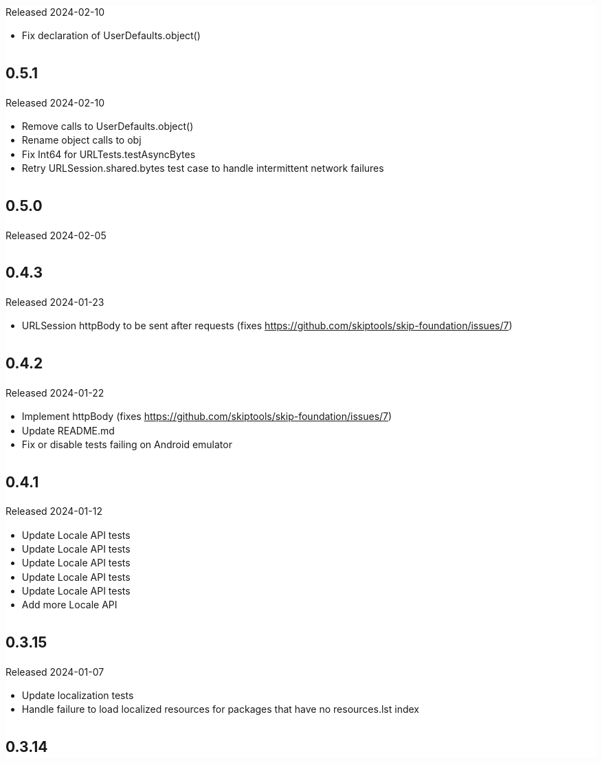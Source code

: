 Released 2024-02-10

  - Fix declaration of UserDefaults.object()

## 0.5.1

Released 2024-02-10

  - Remove calls to UserDefaults.object()
  - Rename object calls to obj
  - Fix Int64 for URLTests.testAsyncBytes
  - Retry URLSession.shared.bytes test case to handle intermittent network failures

## 0.5.0

Released 2024-02-05


## 0.4.3

Released 2024-01-23

  - URLSession httpBody to be sent after requests (fixes https://github.com/skiptools/skip-foundation/issues/7)

## 0.4.2

Released 2024-01-22

  - Implement httpBody (fixes https://github.com/skiptools/skip-foundation/issues/7)
  - Update README.md
  - Fix or disable tests failing on Android emulator

## 0.4.1

Released 2024-01-12

  - Update Locale API tests
  - Update Locale API tests
  - Update Locale API tests
  - Update Locale API tests
  - Update Locale API tests
  - Add more Locale API

## 0.3.15

Released 2024-01-07

  - Update localization tests
  - Handle failure to load localized resources for packages that have no resources.lst index

## 0.3.14
